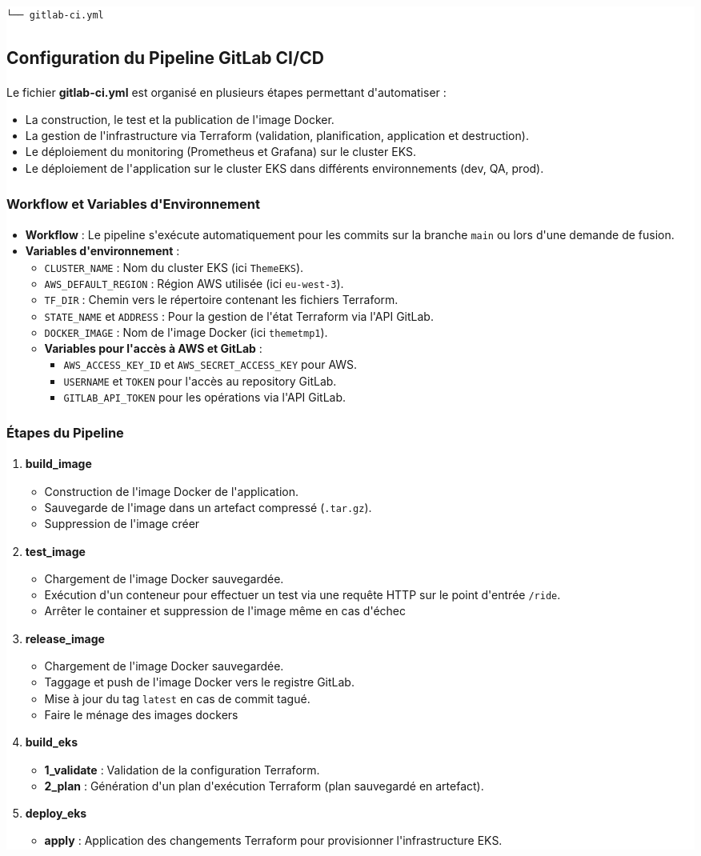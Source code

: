 ```
└── gitlab-ci.yml
```

## Configuration du Pipeline GitLab CI/CD

Le fichier **gitlab-ci.yml** est organisé en plusieurs étapes permettant d'automatiser :

- La construction, le test et la publication de l'image Docker.
- La gestion de l'infrastructure via Terraform (validation, planification, application et destruction).
- Le déploiement du monitoring (Prometheus et Grafana) sur le cluster EKS.
- Le déploiement de l'application sur le cluster EKS dans différents environnements (dev, QA, prod).

### Workflow et Variables d'Environnement

- **Workflow** : Le pipeline s'exécute automatiquement pour les commits sur la branche `main` ou lors d'une demande de fusion.  
- **Variables d'environnement** :  
  - `CLUSTER_NAME` : Nom du cluster EKS (ici `ThemeEKS`).
  - `AWS_DEFAULT_REGION` : Région AWS utilisée (ici `eu-west-3`).
  - `TF_DIR` : Chemin vers le répertoire contenant les fichiers Terraform.
  - `STATE_NAME` et `ADDRESS` : Pour la gestion de l'état Terraform via l'API GitLab.
  - `DOCKER_IMAGE` : Nom de l'image Docker (ici `themetmp1`).
  - **Variables pour l'accès à AWS et GitLab** :  
    - `AWS_ACCESS_KEY_ID` et `AWS_SECRET_ACCESS_KEY` pour AWS.  
    - `USERNAME` et `TOKEN` pour l'accès au repository GitLab.  
    - `GITLAB_API_TOKEN` pour les opérations via l'API GitLab.

### Étapes du Pipeline

1. **build_image**  
   - Construction de l'image Docker de l'application.
   - Sauvegarde de l'image dans un artefact compressé (`.tar.gz`).
   - Suppression de l'image créer

2. **test_image**  
   - Chargement de l'image Docker sauvegardée.
   - Exécution d'un conteneur pour effectuer un test via une requête HTTP sur le point d'entrée `/ride`.
   - Arrêter le container et suppression de l'image même en cas d'échec

3. **release_image**  
   - Chargement de l'image Docker sauvegardée.
   - Taggage et push de l'image Docker vers le registre GitLab.
   - Mise à jour du tag `latest` en cas de commit tagué.
   - Faire le ménage des images dockers

4. **build_eks**  
   - **1_validate** : Validation de la configuration Terraform.
   - **2_plan** : Génération d'un plan d'exécution Terraform (plan sauvegardé en artefact).

5. **deploy_eks**  
   - **apply** : Application des changements Terraform pour provisionner l'infrastructure EKS.
